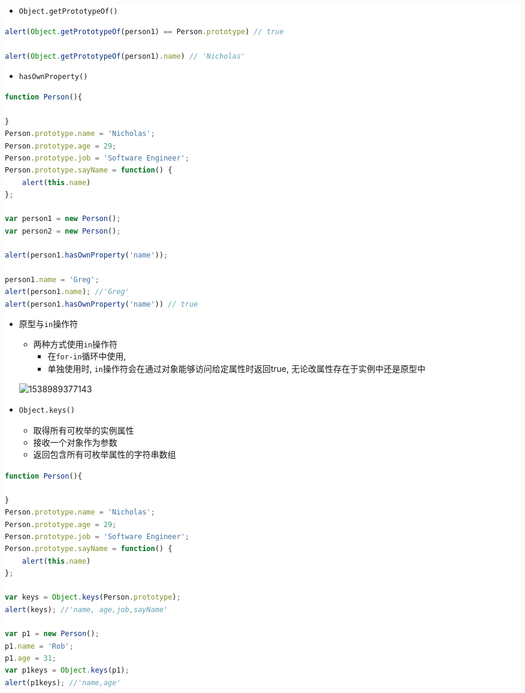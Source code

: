 - `Object.getPrototypeOf()`

```javascript
alert(Object.getPrototypeOf(person1) == Person.prototype) // true

alert(Object.getPrototypeOf(person1).name) // 'Nicholas'
```

- `hasOwnProperty()`

```javascript
function Person(){
    
}
Person.prototype.name = 'Nicholas';
Person.prototype.age = 29;
Person.prototype.job = 'Software Engineer';
Person.prototype.sayName = function() {
	alert(this.name)
};

var person1 = new Person();
var person2 = new Person();

alert(person1.hasOwnProperty('name'));

person1.name = 'Greg';
alert(person1.name); //'Greg'
alert(person1.hasOwnProperty('name')) // true
```

- 原型与`in`操作符

  - 两种方式使用`in`操作符
    - 在`for-in`循环中使用,
    - 单独使用时, `in`操作符会在通过对象能够访问给定属性时返回true, 无论改属性存在于实例中还是原型中

  ![1538989377143](C:\Users\hanzhuo\AppData\Local\Temp\1538989377143.png)

- `Object.keys()`
  - 取得所有可枚举的实例属性
  - 接收一个对象作为参数
  - 返回包含所有可枚举属性的字符串数组

```javascript
function Person(){
    
}
Person.prototype.name = 'Nicholas';
Person.prototype.age = 29;
Person.prototype.job = 'Software Engineer';
Person.prototype.sayName = function() {
	alert(this.name)
};

var keys = Object.keys(Person.prototype);
alert(keys); //'name, age,job,sayName'

var p1 = new Person();
p1.name = 'Rob';
p1.age = 31;
var p1keys = Object.keys(p1);
alert(p1keys); //'name,age'
```

